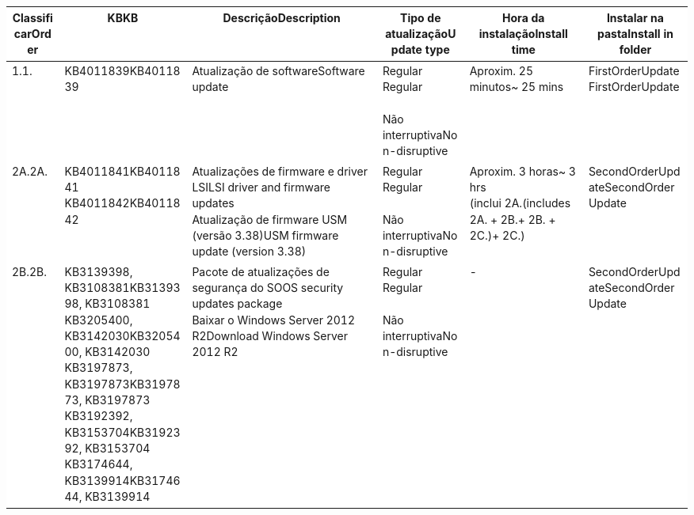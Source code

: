 | <span data-ttu-id="48ff0-144">Classificar</span><span class="sxs-lookup"><span data-stu-id="48ff0-144">Order</span></span> | <span data-ttu-id="48ff0-145">KB</span><span class="sxs-lookup"><span data-stu-id="48ff0-145">KB</span></span> | <span data-ttu-id="48ff0-146">Descrição</span><span class="sxs-lookup"><span data-stu-id="48ff0-146">Description</span></span> | <span data-ttu-id="48ff0-147">Tipo de atualização</span><span class="sxs-lookup"><span data-stu-id="48ff0-147">Update type</span></span> | <span data-ttu-id="48ff0-148">Hora da instalação</span><span class="sxs-lookup"><span data-stu-id="48ff0-148">Install time</span></span> |<span data-ttu-id="48ff0-149">Instalar na pasta</span><span class="sxs-lookup"><span data-stu-id="48ff0-149">Install in folder</span></span>|
| --- | --- | --- | --- | --- | --- |
| <span data-ttu-id="48ff0-150">1.</span><span class="sxs-lookup"><span data-stu-id="48ff0-150">1.</span></span> |<span data-ttu-id="48ff0-151">KB4011839</span><span class="sxs-lookup"><span data-stu-id="48ff0-151">KB4011839</span></span> |<span data-ttu-id="48ff0-152">Atualização de software</span><span class="sxs-lookup"><span data-stu-id="48ff0-152">Software update</span></span> |<span data-ttu-id="48ff0-153">Regular </span><span class="sxs-lookup"><span data-stu-id="48ff0-153">Regular</span></span> <br></br><span data-ttu-id="48ff0-154">Não interruptiva</span><span class="sxs-lookup"><span data-stu-id="48ff0-154">Non-disruptive</span></span> |<span data-ttu-id="48ff0-155">Aproxim. 25 minutos</span><span class="sxs-lookup"><span data-stu-id="48ff0-155">~ 25 mins</span></span> |<span data-ttu-id="48ff0-156">FirstOrderUpdate</span><span class="sxs-lookup"><span data-stu-id="48ff0-156">FirstOrderUpdate</span></span>|
| <span data-ttu-id="48ff0-157">2A.</span><span class="sxs-lookup"><span data-stu-id="48ff0-157">2A.</span></span> |<span data-ttu-id="48ff0-158">KB4011841</span><span class="sxs-lookup"><span data-stu-id="48ff0-158">KB4011841</span></span> <br> <span data-ttu-id="48ff0-159">KB4011842</span><span class="sxs-lookup"><span data-stu-id="48ff0-159">KB4011842</span></span> |<span data-ttu-id="48ff0-160">Atualizações de firmware e driver LSI</span><span class="sxs-lookup"><span data-stu-id="48ff0-160">LSI driver and firmware updates</span></span> <br> <span data-ttu-id="48ff0-161">Atualização de firmware USM (versão 3.38)</span><span class="sxs-lookup"><span data-stu-id="48ff0-161">USM firmware update (version 3.38)</span></span> |<span data-ttu-id="48ff0-162">Regular </span><span class="sxs-lookup"><span data-stu-id="48ff0-162">Regular</span></span> <br></br><span data-ttu-id="48ff0-163">Não interruptiva</span><span class="sxs-lookup"><span data-stu-id="48ff0-163">Non-disruptive</span></span> |<span data-ttu-id="48ff0-164">Aproxim. 3 horas</span><span class="sxs-lookup"><span data-stu-id="48ff0-164">~ 3 hrs</span></span> <br> <span data-ttu-id="48ff0-165">(inclui 2A.</span><span class="sxs-lookup"><span data-stu-id="48ff0-165">(includes 2A.</span></span> <span data-ttu-id="48ff0-166">+ 2B.</span><span class="sxs-lookup"><span data-stu-id="48ff0-166">+ 2B.</span></span> <span data-ttu-id="48ff0-167">+ 2C.)</span><span class="sxs-lookup"><span data-stu-id="48ff0-167">+ 2C.)</span></span>|<span data-ttu-id="48ff0-168">SecondOrderUpdate</span><span class="sxs-lookup"><span data-stu-id="48ff0-168">SecondOrderUpdate</span></span>|
| <span data-ttu-id="48ff0-169">2B.</span><span class="sxs-lookup"><span data-stu-id="48ff0-169">2B.</span></span> |<span data-ttu-id="48ff0-170">KB3139398, KB3108381</span><span class="sxs-lookup"><span data-stu-id="48ff0-170">KB3139398, KB3108381</span></span> <br> <span data-ttu-id="48ff0-171">KB3205400, KB3142030</span><span class="sxs-lookup"><span data-stu-id="48ff0-171">KB3205400, KB3142030</span></span> <br> <span data-ttu-id="48ff0-172">KB3197873, KB3197873</span><span class="sxs-lookup"><span data-stu-id="48ff0-172">KB3197873, KB3197873</span></span> <br> <span data-ttu-id="48ff0-173">KB3192392, KB3153704</span><span class="sxs-lookup"><span data-stu-id="48ff0-173">KB3192392, KB3153704</span></span> <br> <span data-ttu-id="48ff0-174">KB3174644, KB3139914</span><span class="sxs-lookup"><span data-stu-id="48ff0-174">KB3174644, KB3139914</span></span>  |<span data-ttu-id="48ff0-175">Pacote de atualizações de segurança do SO</span><span class="sxs-lookup"><span data-stu-id="48ff0-175">OS security updates package</span></span> <br> <span data-ttu-id="48ff0-176">Baixar o Windows Server 2012 R2</span><span class="sxs-lookup"><span data-stu-id="48ff0-176">Download Windows Server 2012 R2</span></span> |<span data-ttu-id="48ff0-177">Regular </span><span class="sxs-lookup"><span data-stu-id="48ff0-177">Regular</span></span> <br></br><span data-ttu-id="48ff0-178">Não interruptiva</span><span class="sxs-lookup"><span data-stu-id="48ff0-178">Non-disruptive</span></span> |- |<span data-ttu-id="48ff0-179">SecondOrderUpdate</span><span class="sxs-lookup"><span data-stu-id="48ff0-179">SecondOrderUpdate</span></span>|